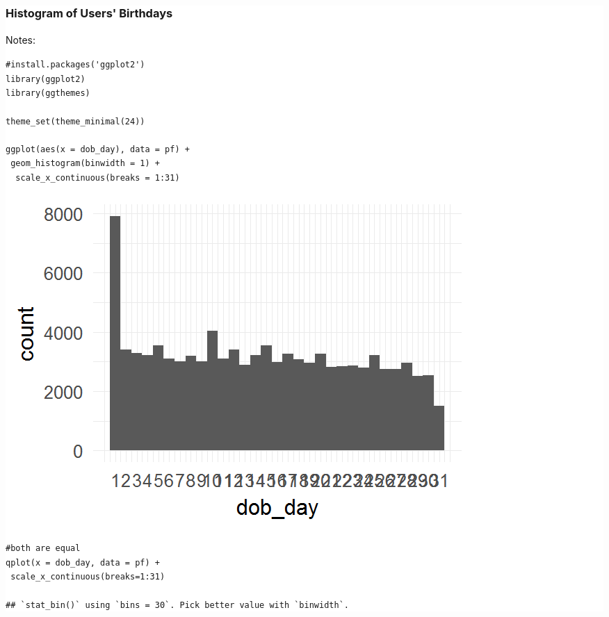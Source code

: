 ### Histogram of Users' Birthdays

Notes:

    #install.packages('ggplot2')
    library(ggplot2)
    library(ggthemes)

    theme_set(theme_minimal(24)) 

    ggplot(aes(x = dob_day), data = pf) + 
     geom_histogram(binwidth = 1) + 
      scale_x_continuous(breaks = 1:31)

![](lesson3_student_files/figure-markdown_strict/Histogram%20of%20Users'%20Birthdays-1.png)

    #both are equal
    qplot(x = dob_day, data = pf) + 
     scale_x_continuous(breaks=1:31)

    ## `stat_bin()` using `bins = 30`. Pick better value with `binwidth`.
